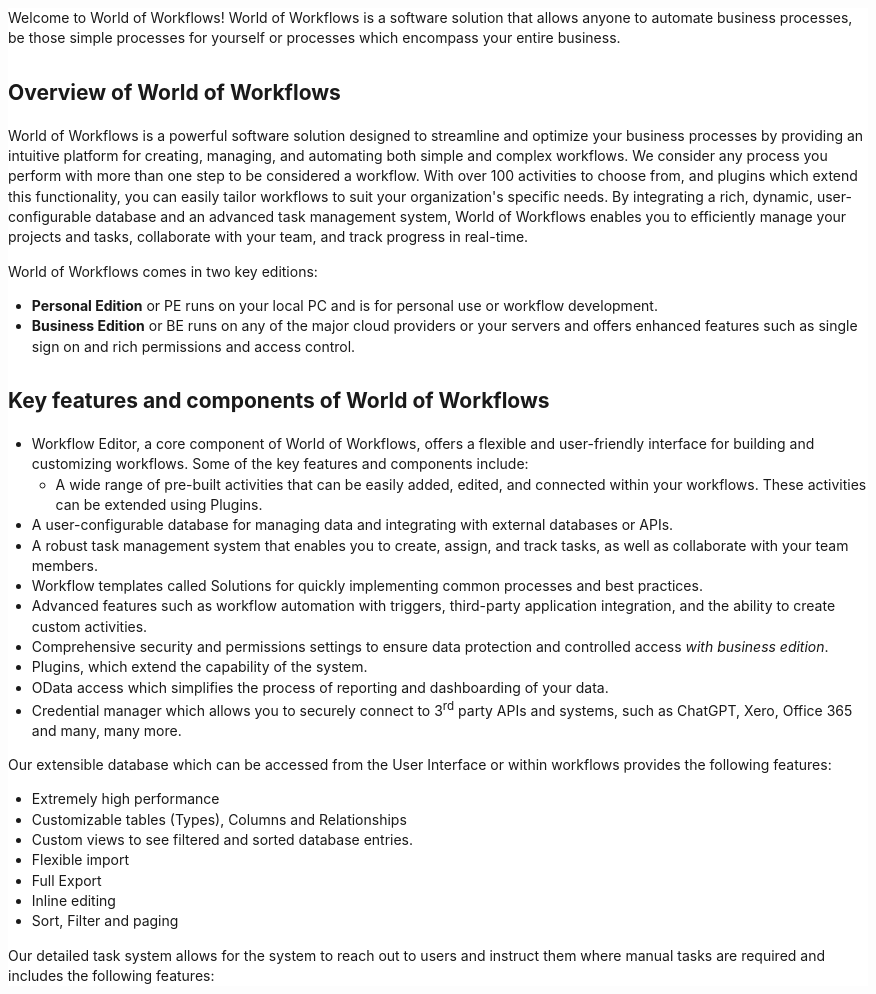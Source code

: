 Welcome to World of Workflows! World of Workflows is a software solution that allows anyone to automate business processes, be those simple processes for yourself or processes which encompass your entire business. 

## Overview of World of Workflows

World of Workflows is a powerful software solution designed to streamline and optimize your business processes by providing an intuitive platform for creating, managing, and automating both simple and complex workflows. We consider any process you perform with more than one step to be considered a workflow. With over 100 activities to choose from, and plugins which extend this functionality, you can easily tailor workflows to suit your organization's specific needs. By integrating a rich, dynamic, user-configurable database and an advanced task management system, World of Workflows enables you to efficiently manage your projects and tasks, collaborate with your team, and track progress in real-time.

World of Workflows comes in two key editions:

- **Personal Edition** or PE runs on your local PC and is for personal use or workflow development.
- **Business Edition** or BE runs on any of the major cloud providers or your servers and offers enhanced features such as single sign on and rich permissions and access control.

## Key features and components of World of Workflows

- Workflow Editor, a core component of World of Workflows, offers a flexible and user-friendly interface for building and customizing workflows. Some of the key features and components include:
  - A wide range of pre-built activities that can be easily added, edited, and connected within your workflows.  These activities can be extended using Plugins.
- A user-configurable database for managing data and integrating with external databases or APIs.
- A robust task management system that enables you to create, assign, and track tasks, as well as collaborate with your team members.
- Workflow templates called Solutions for quickly implementing common processes and best practices.
- Advanced features such as workflow automation with triggers, third-party application integration, and the ability to create custom activities.
- Comprehensive security and permissions settings to ensure data protection and controlled access *with business edition*.
- Plugins, which extend the capability of the system.
- OData access which simplifies the process of reporting and dashboarding of your data.
- Credential manager which allows you to securely connect to 3<sup>rd</sup> party APIs and systems, such as ChatGPT, Xero, Office 365 and many, many more.

Our extensible database which can be accessed from the User Interface or within workflows provides the following features:

- Extremely high performance
- Customizable tables (Types), Columns and Relationships
- Custom views to see filtered and sorted database entries.
- Flexible import
- Full Export
- Inline editing
- Sort, Filter and paging

Our detailed task system allows for the system to reach out to users and instruct them where manual tasks are required and includes the following features:
